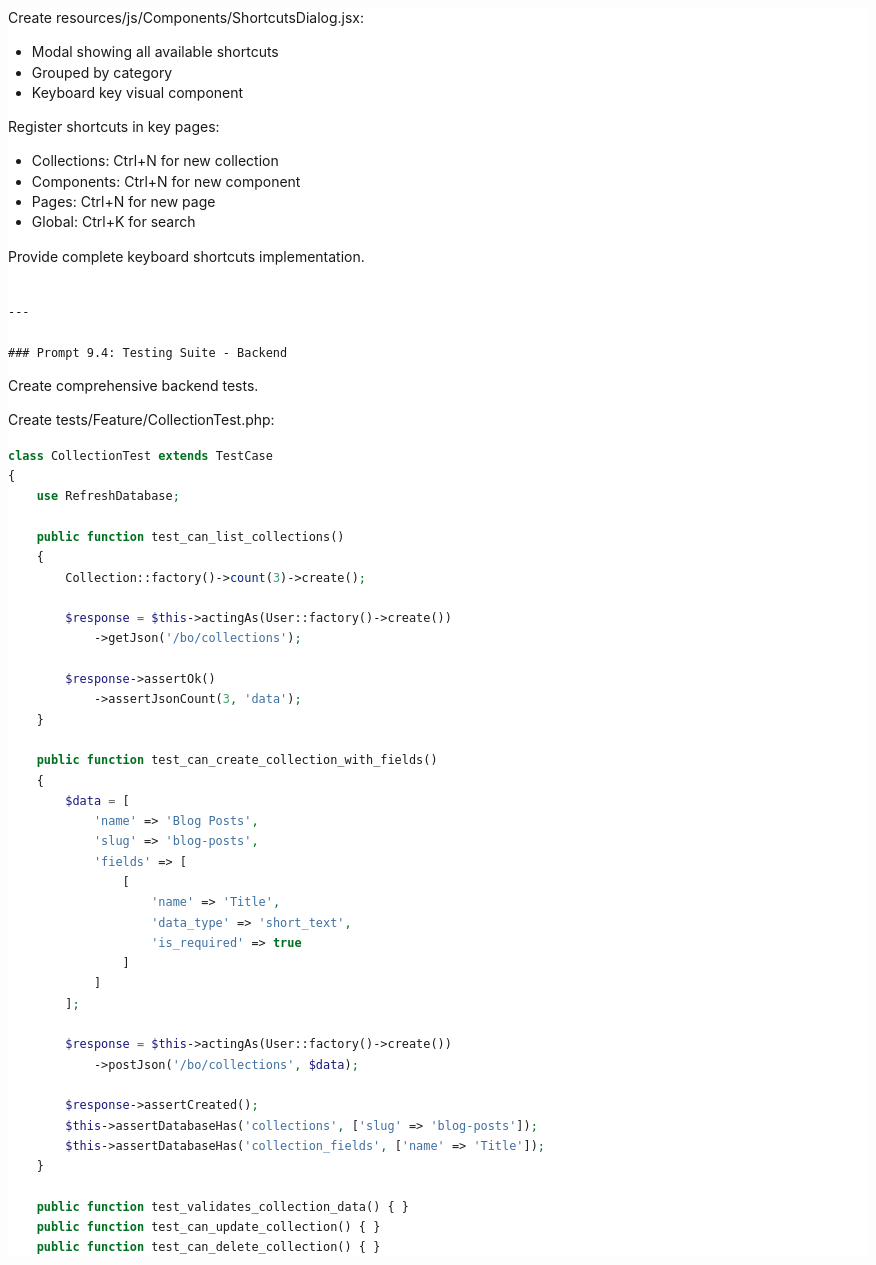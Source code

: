 Create resources/js/Components/ShortcutsDialog.jsx:

- Modal showing all available shortcuts
- Grouped by category
- Keyboard key visual component

Register shortcuts in key pages:

- Collections: Ctrl+N for new collection
- Components: Ctrl+N for new component
- Pages: Ctrl+N for new page
- Global: Ctrl+K for search

Provide complete keyboard shortcuts implementation.

```

---

### Prompt 9.4: Testing Suite - Backend

```

Create comprehensive backend tests.

Create tests/Feature/CollectionTest.php:

```php
class CollectionTest extends TestCase
{
    use RefreshDatabase;

    public function test_can_list_collections()
    {
        Collection::factory()->count(3)->create();

        $response = $this->actingAs(User::factory()->create())
            ->getJson('/bo/collections');

        $response->assertOk()
            ->assertJsonCount(3, 'data');
    }

    public function test_can_create_collection_with_fields()
    {
        $data = [
            'name' => 'Blog Posts',
            'slug' => 'blog-posts',
            'fields' => [
                [
                    'name' => 'Title',
                    'data_type' => 'short_text',
                    'is_required' => true
                ]
            ]
        ];

        $response = $this->actingAs(User::factory()->create())
            ->postJson('/bo/collections', $data);

        $response->assertCreated();
        $this->assertDatabaseHas('collections', ['slug' => 'blog-posts']);
        $this->assertDatabaseHas('collection_fields', ['name' => 'Title']);
    }

    public function test_validates_collection_data() { }
    public function test_can_update_collection() { }
    public function test_can_delete_collection() { }
```
